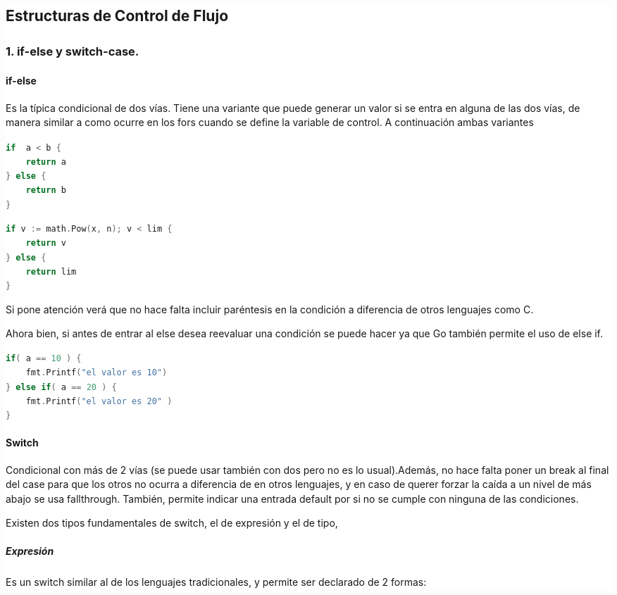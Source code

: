 
## Estructuras de Control de Flujo


### 1. if-else y switch-case.


#### if-else 

Es la típica condicional de dos vías. Tiene una variante que puede generar un valor si se entra en alguna de las dos vías, de manera similar a como ocurre en los fors cuando se define la variable de control. A continuación ambas variantes
``` go
if  a < b {
	return a
} else {
    return b
}
``` 

``` go
if v := math.Pow(x, n); v < lim {
	return v
} else {
    return lim 
}
``` 

Si pone atención verá que no hace falta incluir paréntesis en la condición a diferencia de otros lenguajes como C.


Ahora bien, si antes de entrar al else desea reevaluar una condición se puede hacer ya que Go también permite el uso de else if.

``` go
if( a == 10 ) {
    fmt.Printf("el valor es 10")
} else if( a == 20 ) {
    fmt.Printf("el valor es 20" )
}
``` 

#### Switch 

Condicional con más de 2 vías (se puede usar también con dos pero no es lo usual).Además, no hace falta poner un break al final del case para que los otros no ocurra a diferencia de en otros lenguajes, y en caso de querer forzar la caída a un nivel de más abajo se usa fallthrough. También, permite indicar una entrada default por si no se cumple con ninguna de las condiciones.

Existen dos tipos fundamentales de switch, el de expresión y el de tipo,


##### Expresión

Es un switch similar al de los lenguajes tradicionales, y permite ser declarado de 2 formas:
